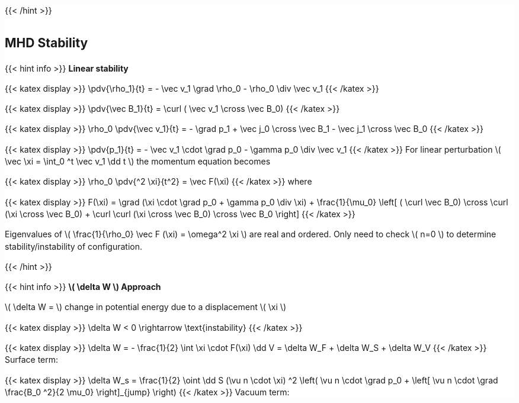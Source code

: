 {{< /hint >}}

## MHD Stability

{{< hint info >}}
**Linear stability**
    

{{< katex display >}}
\pdv{\rho_1}{t} = - \vec v_1 \grad \rho_0 - \rho_0 \div \vec v_1
{{< /katex >}}

{{< katex display >}}
\pdv{\vec B_1}{t} = \curl ( \vec v_1 \cross \vec B_0)
{{< /katex >}}

{{< katex display >}}
\rho_0 \pdv{\vec v_1}{t} = - \grad p_1 + \vec j_0 \cross \vec B_1 - \vec j_1 \cross \vec B_0
{{< /katex >}}

{{< katex display >}}
\pdv{p_1}{t} = - \vec v_1 \cdot \grad p_0 - \gamma p_0 \div \vec v_1
{{< /katex >}}
For linear perturbation \\( \vec \xi = \int_0 ^t \vec v_1 \dd t \\) the momentum equation becomes

{{< katex display >}}
\rho_0 \pdv{^2 \xi}{t^2} = \vec F(\xi)
{{< /katex >}}
where

{{< katex display >}}
F(\xi) = \grad (\xi \cdot \grad p_0 + \gamma p_0 \div \xi) + \frac{1}{\mu_0} \left[ ( \curl \vec B_0) \cross \curl (\xi \cross \vec B_0) + \curl \curl (\xi \cross \vec B_0) \cross \vec B_0 \right]
{{< /katex >}}

Eigenvalues of \\( \frac{1}{\rho_0} \vec F (\xi) = \omega^2 \xi \\) are real and ordered. Only need to check \\( n=0 \\) to determine stability/instability of configuration.

{{< /hint >}}

{{< hint info >}}
**\\( \delta W \\) Approach**

\\( \delta W = \\) change in potential energy due to a displacement \\( \xi \\)

{{< katex display >}}
\delta W < 0  \rightarrow \text{instability}
{{< /katex >}}

{{< katex display >}}
\delta W = - \frac{1}{2} \int \xi \cdot F(\xi) \dd V = \delta W_F + \delta W_S + \delta W_V
{{< /katex >}}
Surface term:

{{< katex display >}}
\delta W_s = \frac{1}{2} \oint \dd S (\vu n \cdot \xi) ^2 \left( \vu n \cdot \grad p_0 + \left[ \vu n \cdot \grad \frac{B_0 ^2}{2 \mu_0} \right]_{jump} \right)
{{< /katex >}}
Vacuum term:
